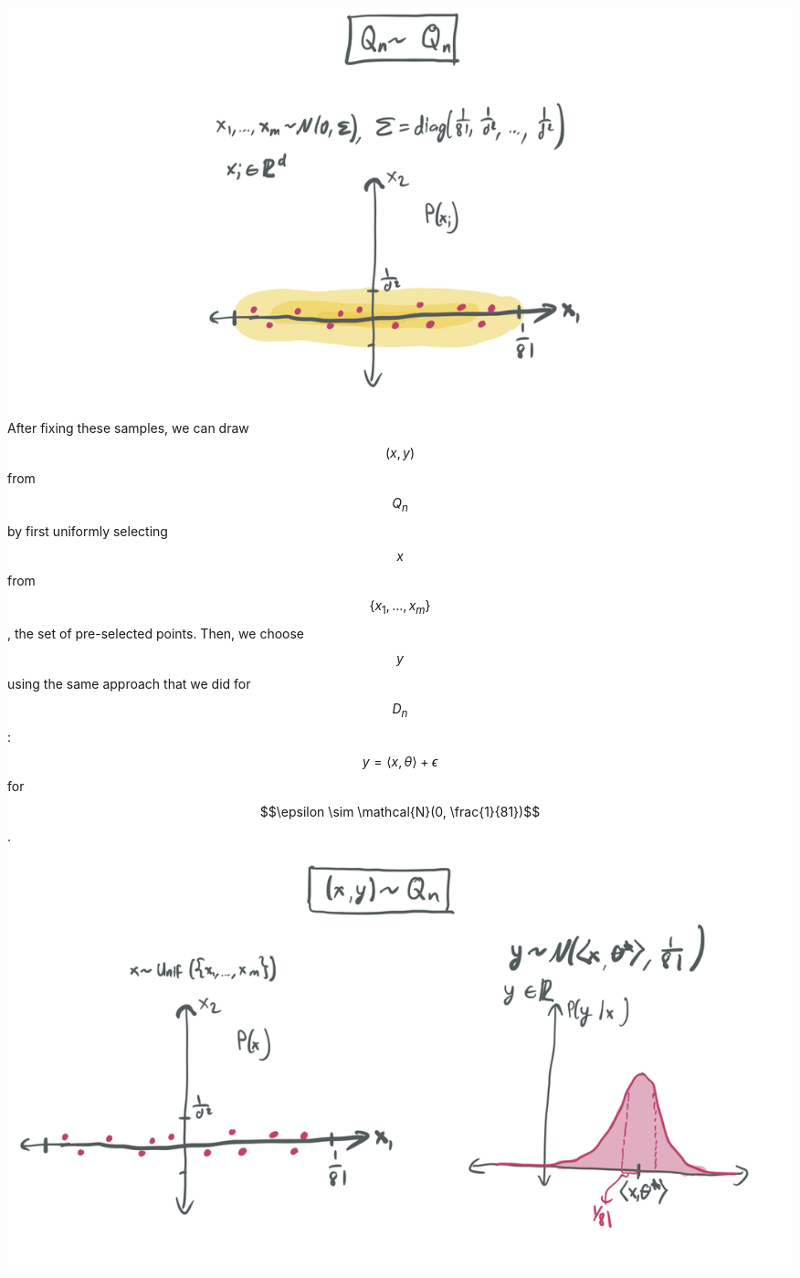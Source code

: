 ![](/assets/images/2021-07-30-bl20/Qn1.jpeg)

After fixing these samples, we can draw $$(x, y)$$ from $$Q_n$$ by first uniformly selecting $$x$$ from $$\{x_1, \dots, x_m\}$$, the set of pre-selected points. 
Then, we choose $$y$$ using the same approach that we did for $$D_n$$: $$y = \langle x, \theta\rangle + \epsilon$$ for $$\epsilon \sim \mathcal{N}(0, \frac{1}{81})$$.

![](/assets/images/2021-07-30-bl20/Qn2.jpeg)

